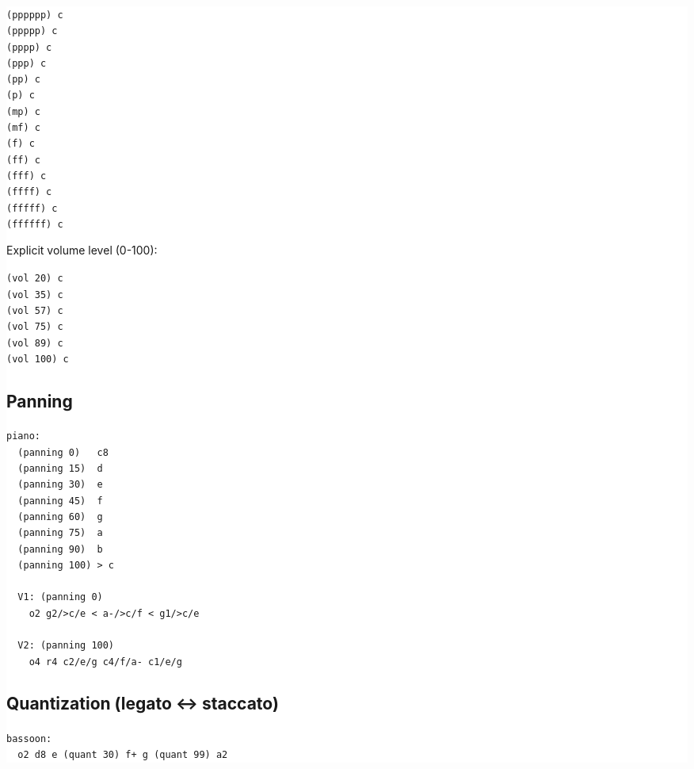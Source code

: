```alda
(pppppp) c
(ppppp) c
(pppp) c
(ppp) c
(pp) c
(p) c
(mp) c
(mf) c
(f) c
(ff) c
(fff) c
(ffff) c
(fffff) c
(ffffff) c
```

Explicit volume level (0-100):

```alda
(vol 20) c
(vol 35) c
(vol 57) c
(vol 75) c
(vol 89) c
(vol 100) c
```

## Panning

```alda
piano:
  (panning 0)   c8
  (panning 15)  d
  (panning 30)  e
  (panning 45)  f
  (panning 60)  g
  (panning 75)  a
  (panning 90)  b
  (panning 100) > c

  V1: (panning 0)
    o2 g2/>c/e < a-/>c/f < g1/>c/e

  V2: (panning 100)
    o4 r4 c2/e/g c4/f/a- c1/e/g
```

## Quantization (legato <-> staccato)

```alda
bassoon:
  o2 d8 e (quant 30) f+ g (quant 99) a2
```
